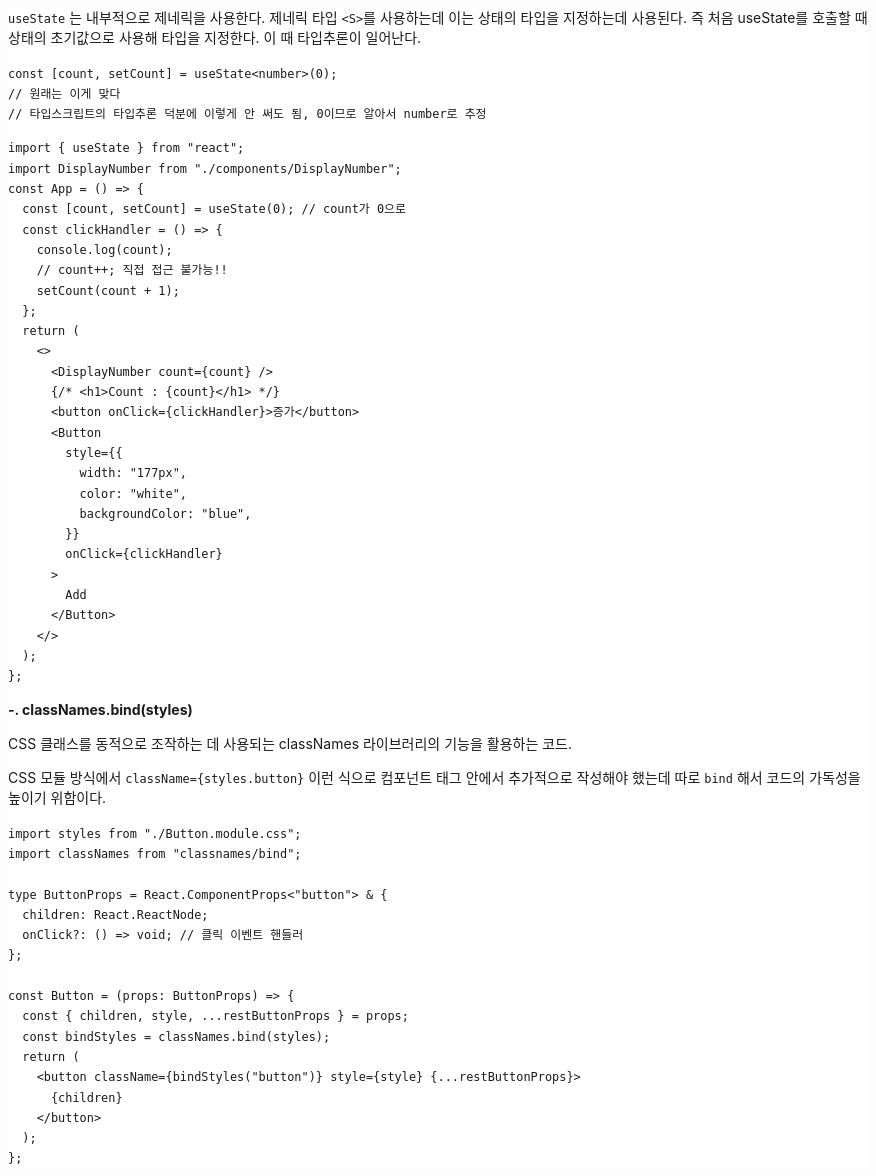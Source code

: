 ```tsx
```

`useState` 는 내부적으로 제네릭을 사용한다. 제네릭 타입 `<S>`를 사용하는데 이는 상태의 타입을 지정하는데 사용된다. 즉 처음 useState를 호출할 때 상태의 초기값으로 사용해 타입을 지정한다. 이 때 타입추론이 일어난다.

```tsx
const [count, setCount] = useState<number>(0);
// 원래는 이게 맞다
// 타입스크립트의 타입추론 덕분에 이렇게 안 써도 됨, 0이므로 알아서 number로 추정
```

```tsx
import { useState } from "react";
import DisplayNumber from "./components/DisplayNumber";
const App = () => {
  const [count, setCount] = useState(0); // count가 0으로
  const clickHandler = () => {
    console.log(count);
    // count++; 직접 접근 불가능!!
    setCount(count + 1);
  };
  return (
    <>
      <DisplayNumber count={count} />
      {/* <h1>Count : {count}</h1> */}
      <button onClick={clickHandler}>증가</button>
      <Button
        style={{
          width: "177px",
          color: "white",
          backgroundColor: "blue",
        }}
        onClick={clickHandler}
      >
        Add
      </Button>
    </>
  );
};
```

**-. classNames.bind(styles)**

CSS 클래스를 동적으로 조작하는 데 사용되는 classNames 라이브러리의 기능을 활용하는 코드.

CSS 모듈 방식에서 `className={styles.button}` 이런 식으로 컴포넌트 태그 안에서 추가적으로 작성해야 했는데 따로 `bind` 해서 코드의 가독성을 높이기 위함이다.

```tsx
import styles from "./Button.module.css";
import classNames from "classnames/bind";

type ButtonProps = React.ComponentProps<"button"> & {
  children: React.ReactNode;
  onClick?: () => void; // 클릭 이벤트 핸들러
};

const Button = (props: ButtonProps) => {
  const { children, style, ...restButtonProps } = props;
  const bindStyles = classNames.bind(styles);
  return (
    <button className={bindStyles("button")} style={style} {...restButtonProps}>
      {children}
    </button>
  );
};

```